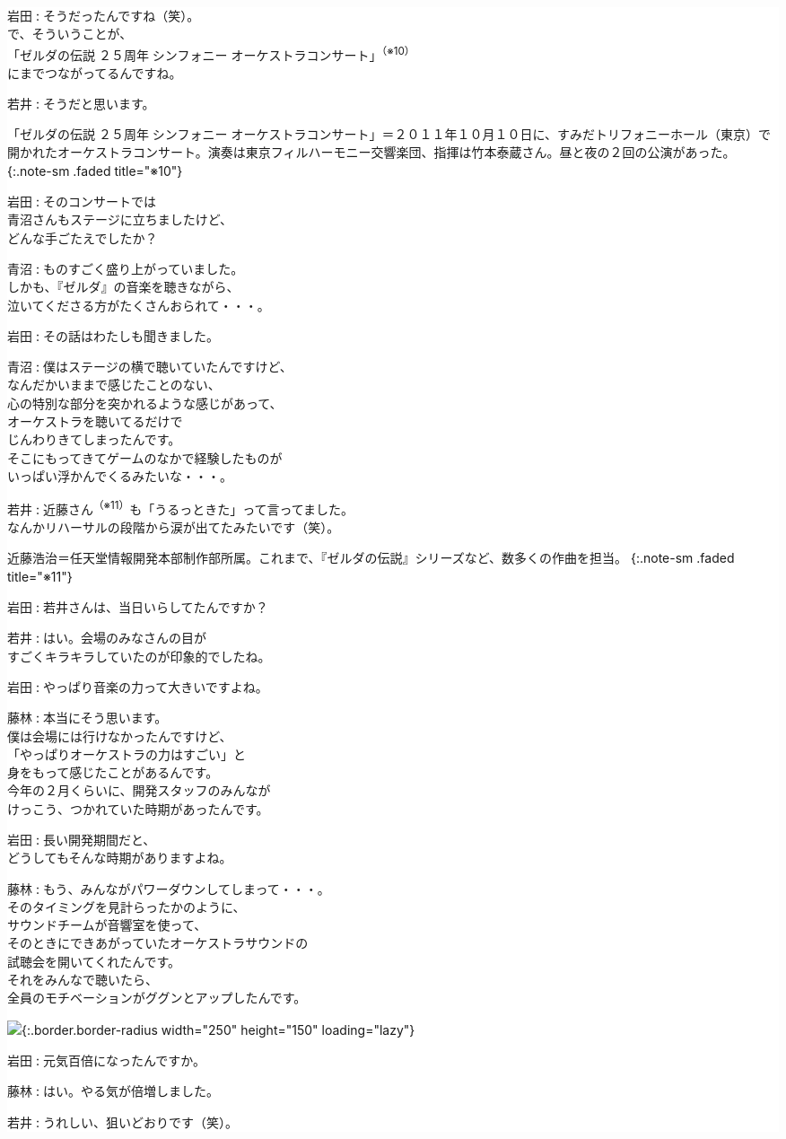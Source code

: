 岩田
: そうだったんですね（笑）。<br>で、そういうことが、<br>「ゼルダの伝説 ２５周年 シンフォニー オーケストラコンサート」<sup>（※10）</sup><br>にまでつながってるんですね。

若井
: そうだと思います。

「ゼルダの伝説 ２５周年 シンフォニー オーケストラコンサート」＝２０１１年１０月１０日に、すみだトリフォニーホール（東京）で開かれたオーケストラコンサート。演奏は東京フィルハーモニー交響楽団、指揮は竹本泰蔵さん。昼と夜の２回の公演があった。
{:.note-sm .faded title="※10"}

岩田
: そのコンサートでは<br>青沼さんもステージに立ちましたけど、<br>どんな手ごたえでしたか？

青沼
: ものすごく盛り上がっていました。<br>しかも、『ゼルダ』の音楽を聴きながら、<br>泣いてくださる方がたくさんおられて・・・。

岩田
: その話はわたしも聞きました。

青沼
: 僕はステージの横で聴いていたんですけど、<br>なんだかいままで感じたことのない、<br>心の特別な部分を突かれるような感じがあって、<br>オーケストラを聴いてるだけで<br>じんわりきてしまったんです。<br>そこにもってきてゲームのなかで経験したものが<br>いっぱい浮かんでくるみたいな・・・。

若井
: 近藤さん<sup>（※11）</sup>も「うるっときた」って言ってました。<br>なんかリハーサルの段階から涙が出てたみたいです（笑）。

近藤浩治＝任天堂情報開発本部制作部所属。これまで、『ゼルダの伝説』シリーズなど、数多くの作曲を担当。
{:.note-sm .faded title="※11"}

岩田
: 若井さんは、当日いらしてたんですか？

若井
: はい。会場のみなさんの目が<br>すごくキラキラしていたのが印象的でしたね。

岩田
: やっぱり音楽の力って大きいですよね。

藤林
: 本当にそう思います。<br>僕は会場には行けなかったんですけど、<br>「やっぱりオーケストラの力はすごい」と<br>身をもって感じたことがあるんです。<br>今年の２月くらいに、開発スタッフのみんなが<br>けっこう、つかれていた時期があったんです。

岩田
: 長い開発期間だと、<br>どうしてもそんな時期がありますよね。

藤林
: もう、みんながパワーダウンしてしまって・・・。<br>そのタイミングを見計らったかのように、<br>サウンドチームが音響室を使って、<br>そのときにできあがっていたオーケストラサウンドの<br>試聴会を開いてくれたんです。<br>それをみんなで聴いたら、<br>全員のモチベーションがググンとアップしたんです。

![](/interviews/jp/wii/souj/vol6/img/photo016.jpg){:.border.border-radius width="250" height="150" loading="lazy"}

岩田
: 元気百倍になったんですか。

藤林
: はい。やる気が倍増しました。

若井
: うれしい、狙いどおりです（笑）。
